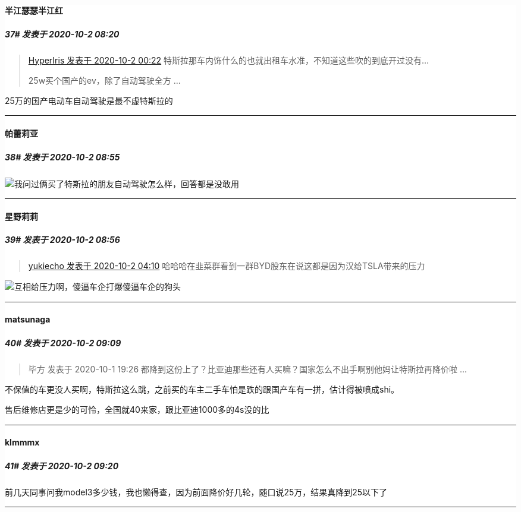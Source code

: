 ####  半江瑟瑟半江红  
##### 37#       发表于 2020-10-2 08:20


<blockquote><a href="httphttps://bbs.saraba1st.com/2b/forum.php?mod=redirect&amp;goto=findpost&amp;pid=48925255&amp;ptid=1962903" target="_blank">HyperIris 发表于 2020-10-2 00:22</a>
特斯拉那车内饰什么的也就出租车水准，不知道这些吹的到底开过没有…

25w买个国产的ev，除了自动驾驶全方 ...</blockquote>
25万的国产电动车自动驾驶是最不虚特斯拉的


-----

####  帕蕾莉亚  
##### 38#       发表于 2020-10-2 08:55


<img src="https://static.saraba1st.com/image/smiley/face2017/066.png" referrerpolicy="no-referrer">我问过俩买了特斯拉的朋友自动驾驶怎么样，回答都是没敢用


-----

####  星野莉莉  
##### 39#       发表于 2020-10-2 08:56


<blockquote><a href="httphttps://bbs.saraba1st.com/2b/forum.php?mod=redirect&amp;goto=findpost&amp;pid=48926083&amp;ptid=1962903" target="_blank">yukiecho 发表于 2020-10-2 04:10</a>
哈哈哈在韭菜群看到一群BYD股东在说这都是因为汉给TSLA带来的压力</blockquote>
<img src="https://static.saraba1st.com/image/smiley/face2017/065.png" referrerpolicy="no-referrer">互相给压力啊，傻逼车企打爆傻逼车企的狗头


-----

####  matsunaga  
##### 40#       发表于 2020-10-2 09:09


<blockquote>毕方 发表于 2020-10-1 19:26
都降到这份上了？比亚迪那些还有人买嘛？国家怎么不出手啊别他妈让特斯拉再降价啦 ...</blockquote>
不保值的车更没人买啊，特斯拉这么跳，之前买的车主二手车怕是跌的跟国产车有一拼，估计得被喷成shi。


售后维修店更是少的可怜，全国就40来家，跟比亚迪1000多的4s没的比


-----

####  klmmmx  
##### 41#       发表于 2020-10-2 09:20


前几天同事问我model3多少钱，我也懒得查，因为前面降价好几轮，随口说25万，结果真降到25以下了


-----
